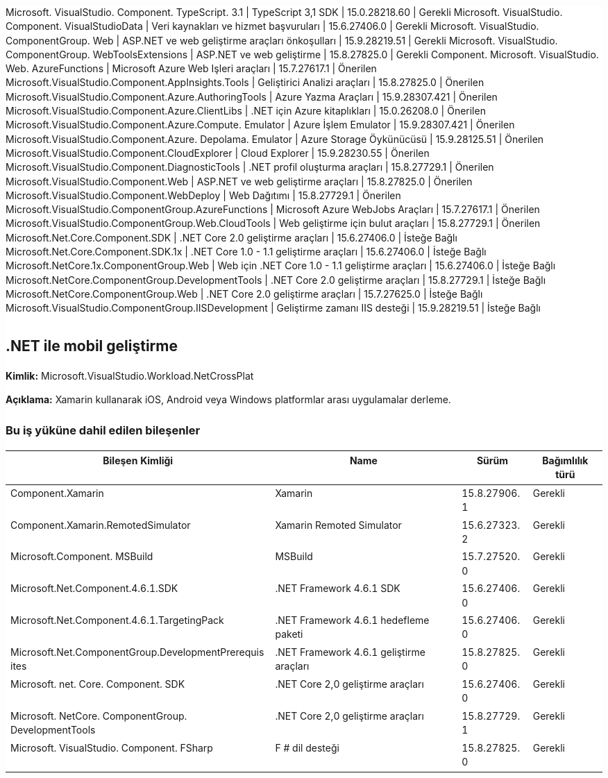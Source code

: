 Microsoft. VisualStudio. Component. TypeScript. 3.1 | TypeScript 3,1 SDK | 15.0.28218.60 | Gerekli
Microsoft. VisualStudio. Component. VisualStudioData | Veri kaynakları ve hizmet başvuruları | 15.6.27406.0 | Gerekli
Microsoft. VisualStudio. ComponentGroup. Web | ASP.NET ve web geliştirme araçları önkoşulları | 15.9.28219.51 | Gerekli
Microsoft. VisualStudio. ComponentGroup. WebToolsExtensions | ASP.NET ve web geliştirme | 15.8.27825.0 | Gerekli
Component. Microsoft. VisualStudio. Web. AzureFunctions | Microsoft Azure Web Işleri araçları | 15.7.27617.1 | Önerilen
Microsoft.VisualStudio.Component.AppInsights.Tools | Geliştirici Analizi araçları | 15.8.27825.0 | Önerilen
Microsoft.VisualStudio.Component.Azure.AuthoringTools | Azure Yazma Araçları | 15.9.28307.421 | Önerilen
Microsoft.VisualStudio.Component.Azure.ClientLibs | .NET için Azure kitaplıkları | 15.0.26208.0 | Önerilen
Microsoft.VisualStudio.Component.Azure.Compute. Emulator | Azure İşlem Emulator | 15.9.28307.421 | Önerilen
Microsoft.VisualStudio.Component.Azure. Depolama. Emulator | Azure Storage Öykünücüsü | 15.9.28125.51 | Önerilen
Microsoft.VisualStudio.Component.CloudExplorer | Cloud Explorer | 15.9.28230.55 | Önerilen
Microsoft.VisualStudio.Component.DiagnosticTools | .NET profil oluşturma araçları | 15.8.27729.1 | Önerilen
Microsoft.VisualStudio.Component.Web | ASP.NET ve web geliştirme araçları | 15.8.27825.0 | Önerilen
Microsoft.VisualStudio.Component.WebDeploy | Web Dağıtımı | 15.8.27729.1 | Önerilen
Microsoft.VisualStudio.ComponentGroup.AzureFunctions | Microsoft Azure WebJobs Araçları | 15.7.27617.1 | Önerilen
Microsoft.VisualStudio.ComponentGroup.Web.CloudTools | Web geliştirme için bulut araçları | 15.8.27729.1 | Önerilen
Microsoft.Net.Core.Component.SDK | .NET Core 2.0 geliştirme araçları | 15.6.27406.0 | İsteğe Bağlı
Microsoft.Net.Core.Component.SDK.1x | .NET Core 1.0 - 1.1 geliştirme araçları | 15.6.27406.0 | İsteğe Bağlı
Microsoft.NetCore.1x.ComponentGroup.Web | Web için .NET Core 1.0 - 1.1 geliştirme araçları | 15.6.27406.0 | İsteğe Bağlı
Microsoft.NetCore.ComponentGroup.DevelopmentTools | .NET Core 2.0 geliştirme araçları | 15.8.27729.1 | İsteğe Bağlı
Microsoft.NetCore.ComponentGroup.Web | .NET Core 2.0 geliştirme araçları | 15.7.27625.0 | İsteğe Bağlı
Microsoft.VisualStudio.ComponentGroup.IISDevelopment | Geliştirme zamanı IIS desteği | 15.9.28219.51 | İsteğe Bağlı

## <a name="mobile-development-with-net"></a>.NET ile mobil geliştirme

**Kimlik:** Microsoft.VisualStudio.Workload.NetCrossPlat

**Açıklama:** Xamarin kullanarak iOS, Android veya Windows platformlar arası uygulamalar derleme.

### <a name="components-included-by-this-workload"></a>Bu iş yüküne dahil edilen bileşenler

Bileşen Kimliği | Name | Sürüm | Bağımlılık türü
--- | --- | --- | ---
Component.Xamarin | Xamarin | 15.8.27906.1 | Gerekli
Component.Xamarin.RemotedSimulator | Xamarin Remoted Simulator | 15.6.27323.2 | Gerekli
Microsoft.Component. MSBuild | MSBuild | 15.7.27520.0 | Gerekli
Microsoft.Net.Component.4.6.1.SDK | .NET Framework 4.6.1 SDK | 15.6.27406.0 | Gerekli
Microsoft.Net.Component.4.6.1.TargetingPack | .NET Framework 4.6.1 hedefleme paketi | 15.6.27406.0 | Gerekli
Microsoft.Net.ComponentGroup.DevelopmentPrerequisites | .NET Framework 4.6.1 geliştirme araçları | 15.8.27825.0 | Gerekli
Microsoft. net. Core. Component. SDK | .NET Core 2,0 geliştirme araçları | 15.6.27406.0 | Gerekli
Microsoft. NetCore. ComponentGroup. DevelopmentTools | .NET Core 2,0 geliştirme araçları | 15.8.27729.1 | Gerekli
Microsoft. VisualStudio. Component. FSharp | F # dil desteği | 15.8.27825.0 | Gerekli